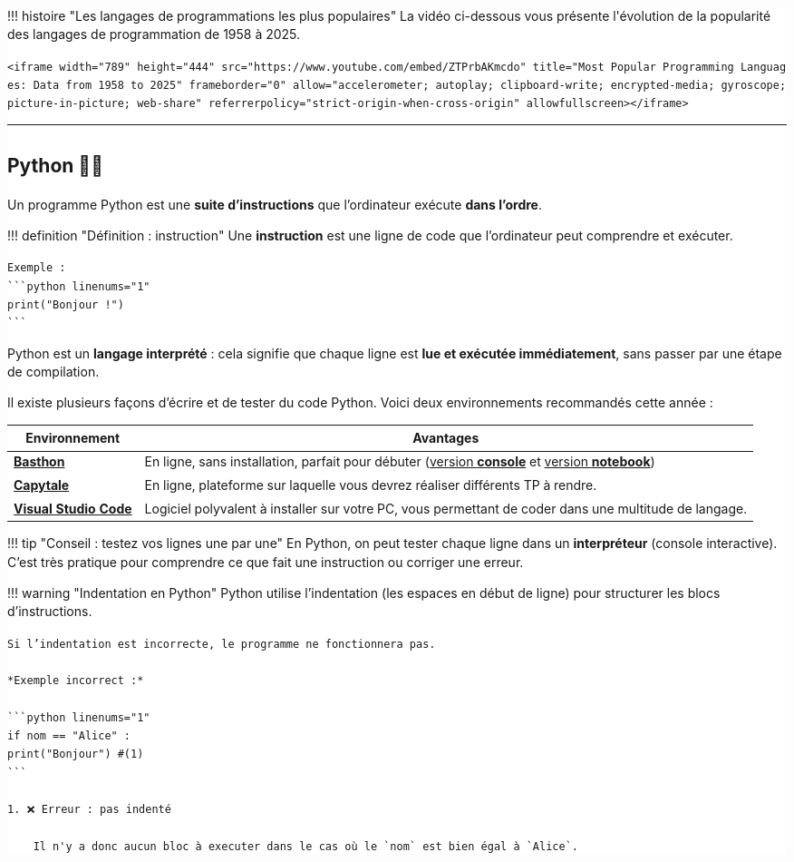 !!! histoire "Les langages de programmations les plus populaires"
    La vidéo ci-dessous vous présente l'évolution de la popularité des langages de programmation de 1958 à 2025.

    <iframe width="789" height="444" src="https://www.youtube.com/embed/ZTPrbAKmcdo" title="Most Popular Programming Languages: Data from 1958 to 2025" frameborder="0" allow="accelerometer; autoplay; clipboard-write; encrypted-media; gyroscope; picture-in-picture; web-share" referrerpolicy="strict-origin-when-cross-origin" allowfullscreen></iframe>

---

## Python 👨‍💻

Un programme Python est une **suite d’instructions** que l’ordinateur exécute **dans l’ordre**.

!!! definition "Définition : instruction"
    Une **instruction** est une ligne de code que l’ordinateur peut comprendre et exécuter.  

    Exemple :  
    ```python linenums="1"
    print("Bonjour !")
    ```

Python est un **langage interprété** : cela signifie que chaque ligne est **lue et exécutée immédiatement**, sans passer par une étape de compilation.

Il existe plusieurs façons d’écrire et de tester du code Python. Voici deux environnements recommandés cette année :

| Environnement | Avantages                              |
|---------------|-----------------------------------------|
| [**Basthon**](https://basthon.fr) | En ligne, sans installation, parfait pour débuter ([version **console**](https://console.basthon.fr) et [version **notebook**](https://notebook.basthon.fr)) |
| [**Capytale**](https://capytale2.ac-paris.fr)     | En ligne, plateforme sur laquelle vous devrez réaliser différents TP à rendre. |
| [**Visual Studio Code**](https://code.visualstudio.com)     | Logiciel polyvalent à installer sur votre PC, vous permettant de coder dans une multitude de langage. |

!!! tip "Conseil : testez vos lignes une par une"
    En Python, on peut tester chaque ligne dans un **interpréteur** (console interactive).  
    C’est très pratique pour comprendre ce que fait une instruction ou corriger une erreur.

!!! warning "Indentation en Python"
    Python utilise l’indentation (les espaces en début de ligne) pour structurer les blocs d’instructions.

    Si l’indentation est incorrecte, le programme ne fonctionnera pas.

    *Exemple incorrect :* 

    ```python linenums="1"
    if nom == "Alice" :
    print("Bonjour") #(1)
    ```

    1. ❌ Erreur : pas indenté
        
        Il n'y a donc aucun bloc à executer dans le cas où le `nom` est bien égal à `Alice`.
